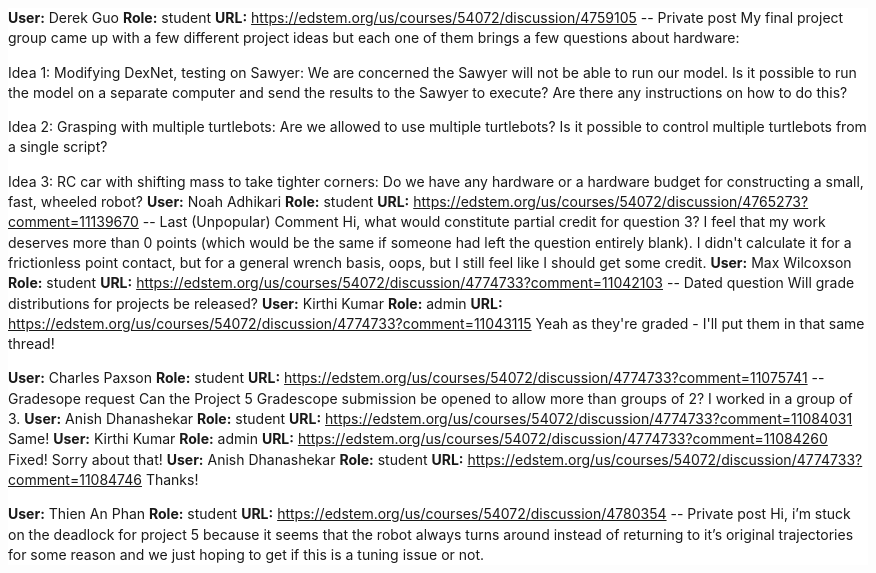 **User:** Derek Guo
**Role:** student
**URL:** https://edstem.org/us/courses/54072/discussion/4759105 -- Private post
My final project group came up with a few different project ideas but each one of them brings a few questions about hardware:

Idea 1: Modifying DexNet, testing on Sawyer: We are concerned the Sawyer will not be able to run our model. Is it possible to run the model on a separate computer and send the results to the Sawyer to execute? Are there any instructions on how to do this?

Idea 2: Grasping with multiple turtlebots: Are we allowed to use multiple turtlebots? Is it possible to control multiple turtlebots from a single script?

Idea 3: RC car with shifting mass to take tighter corners: Do we have any hardware or a hardware budget for constructing a small, fast, wheeled robot?
**User:** Noah Adhikari
**Role:** student
**URL:** https://edstem.org/us/courses/54072/discussion/4765273?comment=11139670 -- Last (Unpopular) Comment
Hi, what would constitute partial credit for question 3? I feel that my work deserves more than 0 points (which would be the same if someone had left the question entirely blank). I didn't calculate it for a frictionless point contact, but for a general wrench basis, oops, but I still feel like I should get some credit.
**User:** Max Wilcoxson
**Role:** student
**URL:** https://edstem.org/us/courses/54072/discussion/4774733?comment=11042103 -- Dated question
Will grade distributions for projects be released?
**User:** Kirthi Kumar
**Role:** admin
**URL:** https://edstem.org/us/courses/54072/discussion/4774733?comment=11043115
Yeah as they're graded - I'll put them in that same thread! 

**User:** Charles Paxson
**Role:** student
**URL:** https://edstem.org/us/courses/54072/discussion/4774733?comment=11075741 -- Gradesope request
Can the Project 5 Gradescope submission be opened to allow more than groups of 2?  I worked in a group of 3.
**User:** Anish Dhanashekar
**Role:** student
**URL:** https://edstem.org/us/courses/54072/discussion/4774733?comment=11084031
Same!
**User:** Kirthi Kumar
**Role:** admin
**URL:** https://edstem.org/us/courses/54072/discussion/4774733?comment=11084260
Fixed! Sorry about that!
**User:** Anish Dhanashekar
**Role:** student
**URL:** https://edstem.org/us/courses/54072/discussion/4774733?comment=11084746
Thanks!



**User:** Thien An Phan
**Role:** student
**URL:** https://edstem.org/us/courses/54072/discussion/4780354 -- Private post
Hi, i’m stuck on the deadlock for project 5 because it seems that the robot always turns around instead of returning to it’s original trajectories for some reason and we just hoping to get if this is a tuning issue or not. 

